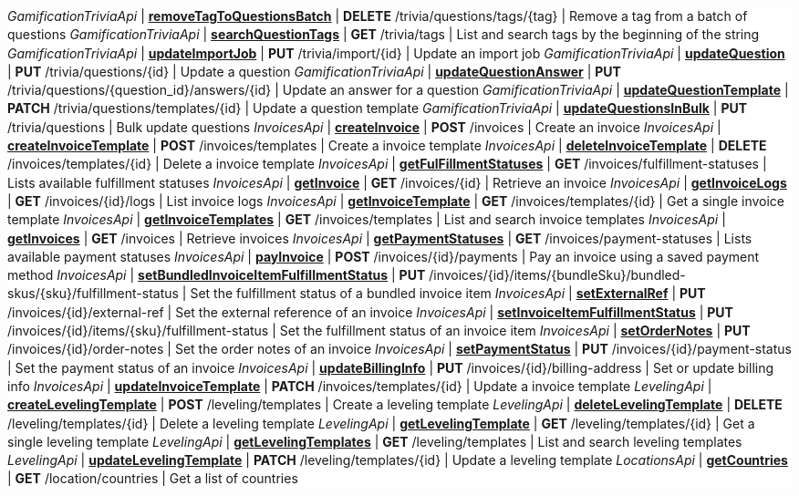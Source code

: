 *GamificationTriviaApi* | [**removeTagToQuestionsBatch**](docs/GamificationTriviaApi.md#removeTagToQuestionsBatch) | **DELETE** /trivia/questions/tags/{tag} | Remove a tag from a batch of questions
*GamificationTriviaApi* | [**searchQuestionTags**](docs/GamificationTriviaApi.md#searchQuestionTags) | **GET** /trivia/tags | List and search tags by the beginning of the string
*GamificationTriviaApi* | [**updateImportJob**](docs/GamificationTriviaApi.md#updateImportJob) | **PUT** /trivia/import/{id} | Update an import job
*GamificationTriviaApi* | [**updateQuestion**](docs/GamificationTriviaApi.md#updateQuestion) | **PUT** /trivia/questions/{id} | Update a question
*GamificationTriviaApi* | [**updateQuestionAnswer**](docs/GamificationTriviaApi.md#updateQuestionAnswer) | **PUT** /trivia/questions/{question_id}/answers/{id} | Update an answer for a question
*GamificationTriviaApi* | [**updateQuestionTemplate**](docs/GamificationTriviaApi.md#updateQuestionTemplate) | **PATCH** /trivia/questions/templates/{id} | Update a question template
*GamificationTriviaApi* | [**updateQuestionsInBulk**](docs/GamificationTriviaApi.md#updateQuestionsInBulk) | **PUT** /trivia/questions | Bulk update questions
*InvoicesApi* | [**createInvoice**](docs/InvoicesApi.md#createInvoice) | **POST** /invoices | Create an invoice
*InvoicesApi* | [**createInvoiceTemplate**](docs/InvoicesApi.md#createInvoiceTemplate) | **POST** /invoices/templates | Create a invoice template
*InvoicesApi* | [**deleteInvoiceTemplate**](docs/InvoicesApi.md#deleteInvoiceTemplate) | **DELETE** /invoices/templates/{id} | Delete a invoice template
*InvoicesApi* | [**getFulFillmentStatuses**](docs/InvoicesApi.md#getFulFillmentStatuses) | **GET** /invoices/fulfillment-statuses | Lists available fulfillment statuses
*InvoicesApi* | [**getInvoice**](docs/InvoicesApi.md#getInvoice) | **GET** /invoices/{id} | Retrieve an invoice
*InvoicesApi* | [**getInvoiceLogs**](docs/InvoicesApi.md#getInvoiceLogs) | **GET** /invoices/{id}/logs | List invoice logs
*InvoicesApi* | [**getInvoiceTemplate**](docs/InvoicesApi.md#getInvoiceTemplate) | **GET** /invoices/templates/{id} | Get a single invoice template
*InvoicesApi* | [**getInvoiceTemplates**](docs/InvoicesApi.md#getInvoiceTemplates) | **GET** /invoices/templates | List and search invoice templates
*InvoicesApi* | [**getInvoices**](docs/InvoicesApi.md#getInvoices) | **GET** /invoices | Retrieve invoices
*InvoicesApi* | [**getPaymentStatuses**](docs/InvoicesApi.md#getPaymentStatuses) | **GET** /invoices/payment-statuses | Lists available payment statuses
*InvoicesApi* | [**payInvoice**](docs/InvoicesApi.md#payInvoice) | **POST** /invoices/{id}/payments | Pay an invoice using a saved payment method
*InvoicesApi* | [**setBundledInvoiceItemFulfillmentStatus**](docs/InvoicesApi.md#setBundledInvoiceItemFulfillmentStatus) | **PUT** /invoices/{id}/items/{bundleSku}/bundled-skus/{sku}/fulfillment-status | Set the fulfillment status of a bundled invoice item
*InvoicesApi* | [**setExternalRef**](docs/InvoicesApi.md#setExternalRef) | **PUT** /invoices/{id}/external-ref | Set the external reference of an invoice
*InvoicesApi* | [**setInvoiceItemFulfillmentStatus**](docs/InvoicesApi.md#setInvoiceItemFulfillmentStatus) | **PUT** /invoices/{id}/items/{sku}/fulfillment-status | Set the fulfillment status of an invoice item
*InvoicesApi* | [**setOrderNotes**](docs/InvoicesApi.md#setOrderNotes) | **PUT** /invoices/{id}/order-notes | Set the order notes of an invoice
*InvoicesApi* | [**setPaymentStatus**](docs/InvoicesApi.md#setPaymentStatus) | **PUT** /invoices/{id}/payment-status | Set the payment status of an invoice
*InvoicesApi* | [**updateBillingInfo**](docs/InvoicesApi.md#updateBillingInfo) | **PUT** /invoices/{id}/billing-address | Set or update billing info
*InvoicesApi* | [**updateInvoiceTemplate**](docs/InvoicesApi.md#updateInvoiceTemplate) | **PATCH** /invoices/templates/{id} | Update a invoice template
*LevelingApi* | [**createLevelingTemplate**](docs/LevelingApi.md#createLevelingTemplate) | **POST** /leveling/templates | Create a leveling template
*LevelingApi* | [**deleteLevelingTemplate**](docs/LevelingApi.md#deleteLevelingTemplate) | **DELETE** /leveling/templates/{id} | Delete a leveling template
*LevelingApi* | [**getLevelingTemplate**](docs/LevelingApi.md#getLevelingTemplate) | **GET** /leveling/templates/{id} | Get a single leveling template
*LevelingApi* | [**getLevelingTemplates**](docs/LevelingApi.md#getLevelingTemplates) | **GET** /leveling/templates | List and search leveling templates
*LevelingApi* | [**updateLevelingTemplate**](docs/LevelingApi.md#updateLevelingTemplate) | **PATCH** /leveling/templates/{id} | Update a leveling template
*LocationsApi* | [**getCountries**](docs/LocationsApi.md#getCountries) | **GET** /location/countries | Get a list of countries